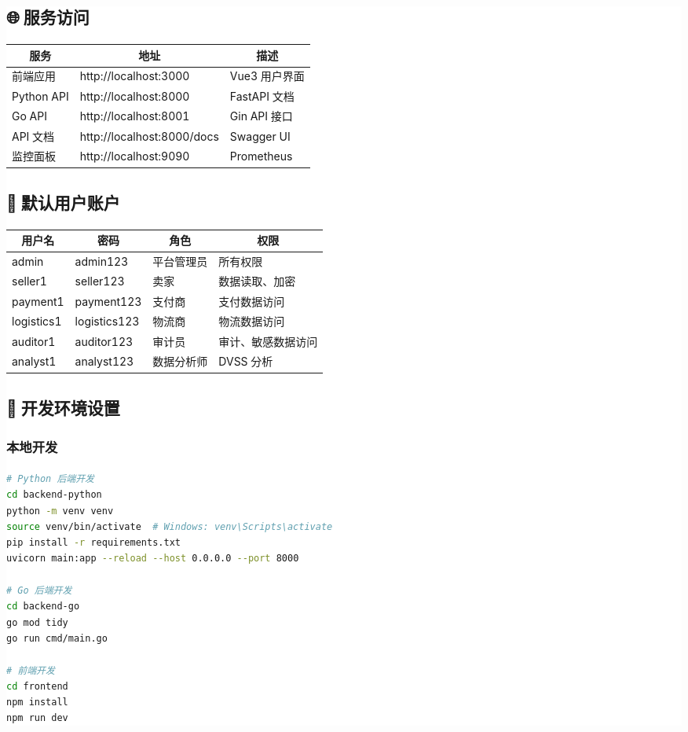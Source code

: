 
## 🌐 服务访问

| 服务 | 地址 | 描述 |
|------|------|------|
| 前端应用 | http://localhost:3000 | Vue3 用户界面 |
| Python API | http://localhost:8000 | FastAPI 文档 |
| Go API | http://localhost:8001 | Gin API 接口 |
| API 文档 | http://localhost:8000/docs | Swagger UI |
| 监控面板 | http://localhost:9090 | Prometheus |

## 👤 默认用户账户

| 用户名 | 密码 | 角色 | 权限 |
|--------|------|------|------|
| admin | admin123 | 平台管理员 | 所有权限 |
| seller1 | seller123 | 卖家 | 数据读取、加密 |
| payment1 | payment123 | 支付商 | 支付数据访问 |
| logistics1 | logistics123 | 物流商 | 物流数据访问 |
| auditor1 | auditor123 | 审计员 | 审计、敏感数据访问 |
| analyst1 | analyst123 | 数据分析师 | DVSS 分析 |

## 🔧 开发环境设置

### 本地开发
```bash
# Python 后端开发
cd backend-python
python -m venv venv
source venv/bin/activate  # Windows: venv\Scripts\activate
pip install -r requirements.txt
uvicorn main:app --reload --host 0.0.0.0 --port 8000

# Go 后端开发
cd backend-go
go mod tidy
go run cmd/main.go

# 前端开发
cd frontend
npm install
npm run dev
```
